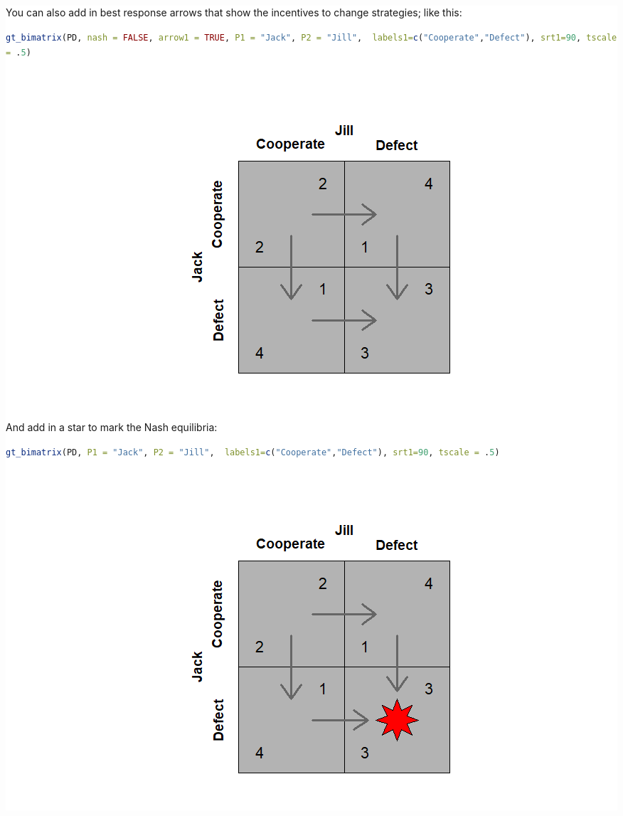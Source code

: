 You can also add in best response arrows that show the incentives to change strategies;  like this:


```r
gt_bimatrix(PD, nash = FALSE, arrow1 = TRUE, P1 = "Jack", P2 = "Jill",  labels1=c("Cooperate","Defect"), srt1=90, tscale = .5)
```

<img src="games_files/figure-html/unnamed-chunk-8-1.png" style="display: block; margin: auto;" />

And add in a star to mark the Nash equilibria:


```r
gt_bimatrix(PD, P1 = "Jack", P2 = "Jill",  labels1=c("Cooperate","Defect"), srt1=90, tscale = .5)
```

<img src="games_files/figure-html/unnamed-chunk-9-1.png" style="display: block; margin: auto;" />

